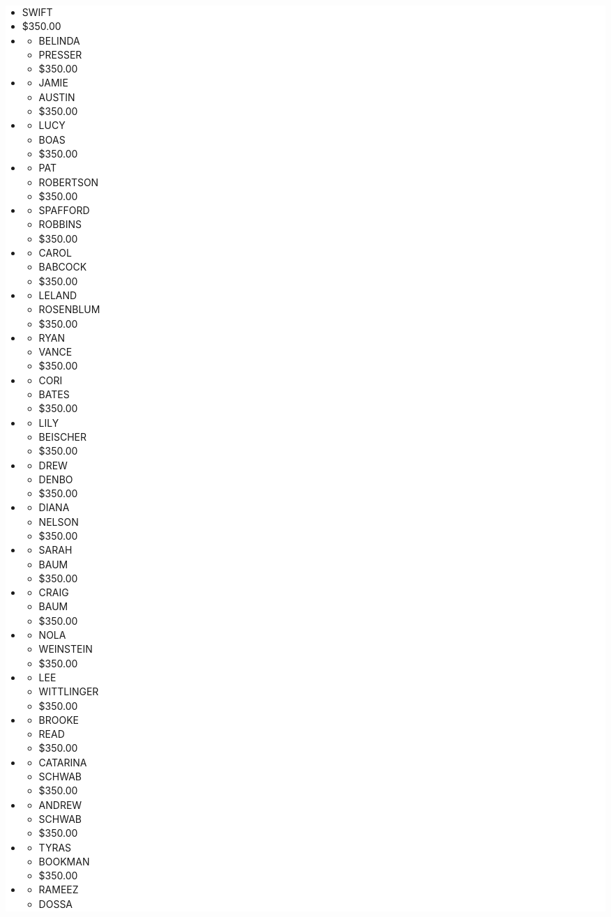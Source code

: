   - SWIFT
  - $350.00
- - BELINDA
  - PRESSER
  - $350.00
- - JAMIE
  - AUSTIN
  - $350.00
- - LUCY
  - BOAS
  - $350.00
- - PAT
  - ROBERTSON
  - $350.00
- - SPAFFORD
  - ROBBINS
  - $350.00
- - CAROL
  - BABCOCK
  - $350.00
- - LELAND
  - ROSENBLUM
  - $350.00
- - RYAN
  - VANCE
  - $350.00
- - CORI
  - BATES
  - $350.00
- - LILY
  - BEISCHER
  - $350.00
- - DREW
  - DENBO
  - $350.00
- - DIANA
  - NELSON
  - $350.00
- - SARAH
  - BAUM
  - $350.00
- - CRAIG
  - BAUM
  - $350.00
- - NOLA
  - WEINSTEIN
  - $350.00
- - LEE
  - WITTLINGER
  - $350.00
- - BROOKE
  - READ
  - $350.00
- - CATARINA
  - SCHWAB
  - $350.00
- - ANDREW
  - SCHWAB
  - $350.00
- - TYRAS
  - BOOKMAN
  - $350.00
- - RAMEEZ
  - DOSSA